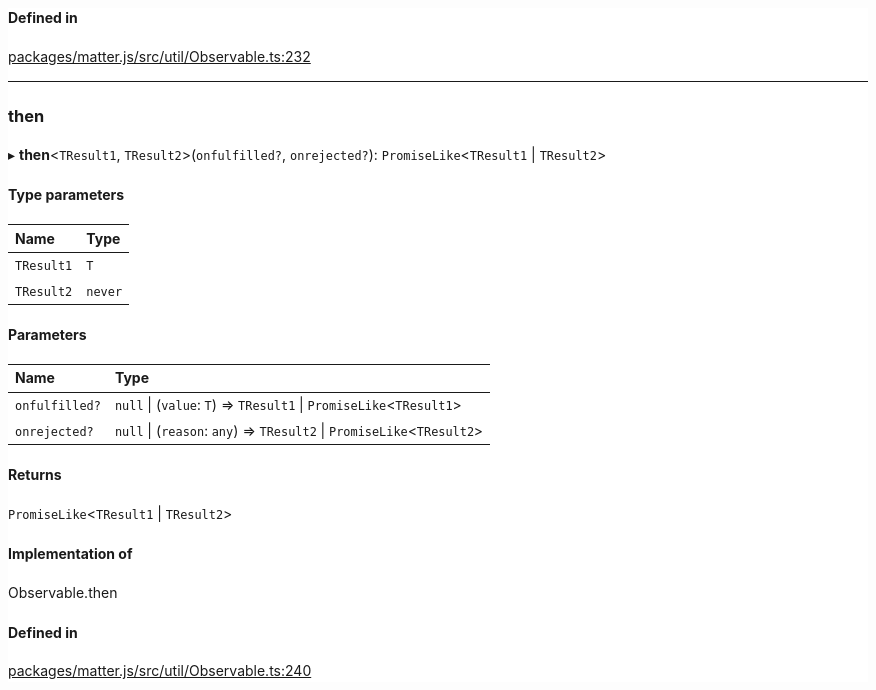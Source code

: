#### Defined in

[packages/matter.js/src/util/Observable.ts:232](https://github.com/project-chip/matter.js/blob/2d9f2165d2672864fda3496a6d0d5f93597f82c6/packages/matter.js/src/util/Observable.ts#L232)

___

### then

▸ **then**\<`TResult1`, `TResult2`\>(`onfulfilled?`, `onrejected?`): `PromiseLike`\<`TResult1` \| `TResult2`\>

#### Type parameters

| Name | Type |
| :------ | :------ |
| `TResult1` | `T` |
| `TResult2` | `never` |

#### Parameters

| Name | Type |
| :------ | :------ |
| `onfulfilled?` | ``null`` \| (`value`: `T`) => `TResult1` \| `PromiseLike`\<`TResult1`\> |
| `onrejected?` | ``null`` \| (`reason`: `any`) => `TResult2` \| `PromiseLike`\<`TResult2`\> |

#### Returns

`PromiseLike`\<`TResult1` \| `TResult2`\>

#### Implementation of

Observable.then

#### Defined in

[packages/matter.js/src/util/Observable.ts:240](https://github.com/project-chip/matter.js/blob/2d9f2165d2672864fda3496a6d0d5f93597f82c6/packages/matter.js/src/util/Observable.ts#L240)
